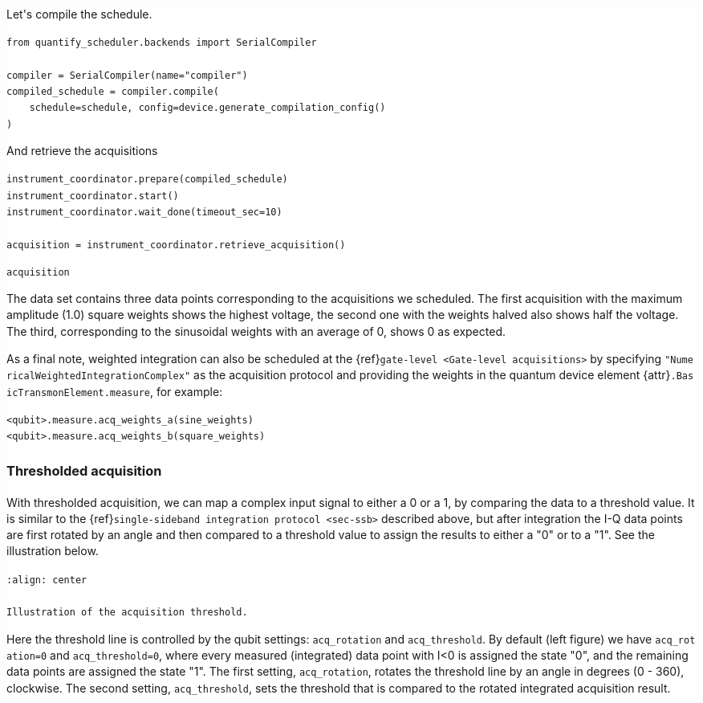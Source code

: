 Let's compile the schedule.

```{code-cell} ipython3
from quantify_scheduler.backends import SerialCompiler

compiler = SerialCompiler(name="compiler")
compiled_schedule = compiler.compile(
    schedule=schedule, config=device.generate_compilation_config()
)
```

And retrieve the acquisitions

```{code-cell} ipython3
instrument_coordinator.prepare(compiled_schedule)
instrument_coordinator.start()
instrument_coordinator.wait_done(timeout_sec=10)

acquisition = instrument_coordinator.retrieve_acquisition()
```

```{code-cell} ipython3
acquisition
```

The data set contains three data points corresponding to the acquisitions we scheduled. The first acquisition with the maximum amplitude (1.0) square weights shows the highest voltage, the second one with the weights halved also shows half the voltage. The third, corresponding to the sinusoidal weights with an average of 0, shows 0 as expected.

As a final note, weighted integration can also be scheduled at the {ref}`gate-level <Gate-level acquisitions>` by specifying `"NumericalWeightedIntegrationComplex"` as the acquisition protocol and providing the weights in the quantum device element {attr}`.BasicTransmonElement.measure`, for example:

```
<qubit>.measure.acq_weights_a(sine_weights)
<qubit>.measure.acq_weights_b(square_weights)
```

### Thresholded acquisition
With thresholded acquisition, we can map a complex input signal to either a 0 or a 1, by comparing the data to a threshold value. It is similar to the {ref}`single-sideband integration protocol <sec-ssb>` described above, but after integration the I-Q data points are first rotated by an angle and then compared to a threshold value to assign the results to either a "0" or to a "1". See the illustration below.

```{figure} /images/thresholded_acquisition_explanation.svg
:align: center

Illustration of the acquisition threshold.
```

Here the threshold line is controlled by the qubit settings: `acq_rotation` and `acq_threshold`. By default (left figure) we have `acq_rotation=0` and `acq_threshold=0`, where every measured (integrated) data point with I<0 is assigned the state "0", and the remaining data points are assigned the state "1". The first setting, `acq_rotation`, rotates the threshold line by an angle in degrees (0 - 360), clockwise. The second setting, `acq_threshold`, sets the threshold that is compared to the rotated integrated acquisition result.
